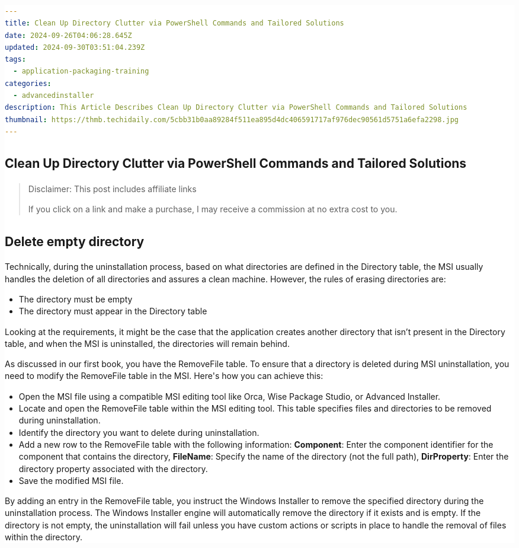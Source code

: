 ```yaml
---
title: Clean Up Directory Clutter via PowerShell Commands and Tailored Solutions
date: 2024-09-26T04:06:28.645Z
updated: 2024-09-30T03:51:04.239Z
tags:
  - application-packaging-training
categories:
  - advancedinstaller
description: This Article Describes Clean Up Directory Clutter via PowerShell Commands and Tailored Solutions
thumbnail: https://thmb.techidaily.com/5cbb31b0aa89284f511ea895d4dc406591717af976dec90561d5751a6efa2298.jpg
---
```


## Clean Up Directory Clutter via PowerShell Commands and Tailored Solutions

>  Disclaimer: This post includes affiliate links
>
>  If you click on a link and make a purchase, I may receive a commission at no extra cost to you.
>

## Delete empty directory

Technically, during the uninstallation process, based on what directories are defined in the Directory table, the MSI usually handles the deletion of all directories and assures a clean machine. However, the rules of erasing directories are:

* The directory must be empty
* The directory must appear in the Directory table

Looking at the requirements, it might be the case that the application creates another directory that isn’t present in the Directory table, and when the MSI is uninstalled, the directories will remain behind.

As discussed in our first book, you have the RemoveFile table. To ensure that a directory is deleted during MSI uninstallation, you need to modify the RemoveFile table in the MSI. Here's how you can achieve this:

* Open the MSI file using a compatible MSI editing tool like Orca, Wise Package Studio, or Advanced Installer.
* Locate and open the RemoveFile table within the MSI editing tool. This table specifies files and directories to be removed during uninstallation.
* Identify the directory you want to delete during uninstallation.
* Add a new row to the RemoveFile table with the following information: **Component**: Enter the component identifier for the component that contains the directory, **FileName**: Specify the name of the directory (not the full path), **DirProperty**: Enter the directory property associated with the directory.
* Save the modified MSI file.

By adding an entry in the RemoveFile table, you instruct the Windows Installer to remove the specified directory during the uninstallation process. The Windows Installer engine will automatically remove the directory if it exists and is empty. If the directory is not empty, the uninstallation will fail unless you have custom actions or scripts in place to handle the removal of files within the directory.
